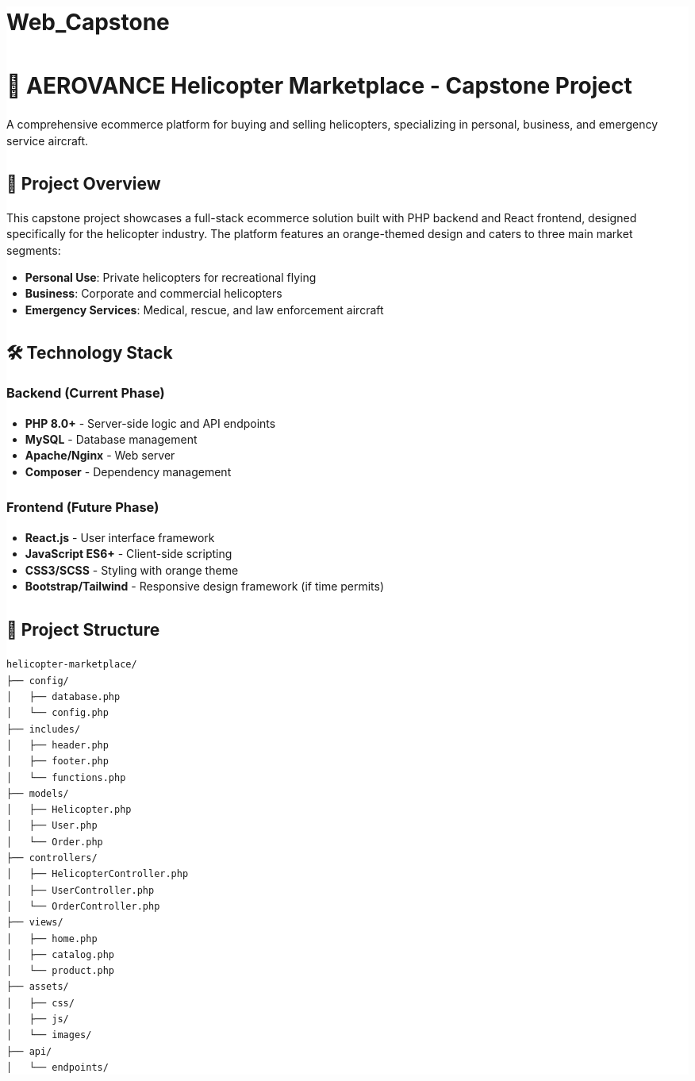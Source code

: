 # Web_Capstone

# 🚁 AEROVANCE Helicopter Marketplace - Capstone Project

A comprehensive ecommerce platform for buying and selling helicopters, specializing in personal, business, and emergency service aircraft.

## 🎯 Project Overview

This capstone project showcases a full-stack ecommerce solution built with PHP backend and React frontend, designed specifically for the helicopter industry. The platform features an orange-themed design and caters to three main market segments:

- **Personal Use**: Private helicopters for recreational flying
- **Business**: Corporate and commercial helicopters
- **Emergency Services**: Medical, rescue, and law enforcement aircraft

## 🛠️ Technology Stack

### Backend (Current Phase)
- **PHP 8.0+** - Server-side logic and API endpoints
- **MySQL** - Database management
- **Apache/Nginx** - Web server
- **Composer** - Dependency management

### Frontend (Future Phase)
- **React.js** - User interface framework
- **JavaScript ES6+** - Client-side scripting
- **CSS3/SCSS** - Styling with orange theme
- **Bootstrap/Tailwind** - Responsive design framework (if time permits)

## 📁 Project Structure

```
helicopter-marketplace/
├── config/
│   ├── database.php
│   └── config.php
├── includes/
│   ├── header.php
│   ├── footer.php
│   └── functions.php
├── models/
│   ├── Helicopter.php
│   ├── User.php
│   └── Order.php
├── controllers/
│   ├── HelicopterController.php
│   ├── UserController.php
│   └── OrderController.php
├── views/
│   ├── home.php
│   ├── catalog.php
│   └── product.php
├── assets/
│   ├── css/
│   ├── js/
│   └── images/
├── api/
│   └── endpoints/
```